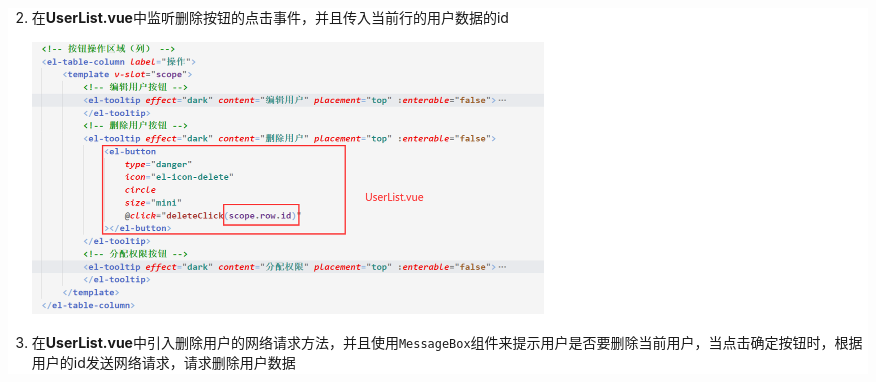 

2. 在**UserList.vue**中监听删除按钮的点击事件，并且传入当前行的用户数据的id

    <img src="images/02-电商管理系统.assets/image-20201017103512610.png" alt="image-20201017103512610" style="zoom:50%;" />

3. 在**UserList.vue**中引入删除用户的网络请求方法，并且使用`MessageBox`组件来提示用户是否要删除当前用户，当点击确定按钮时，根据用户的id发送网络请求，请求删除用户数据
